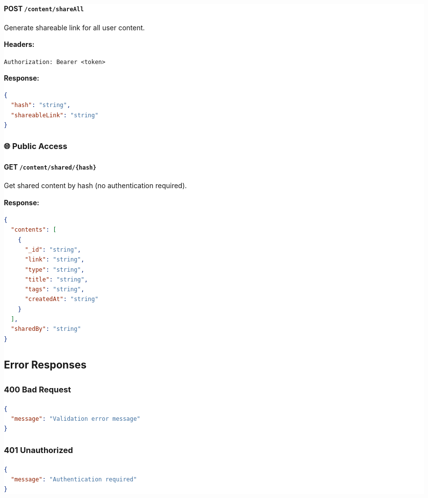 #### POST `/content/shareAll`
Generate shareable link for all user content.

**Headers:**
```
Authorization: Bearer <token>
```

**Response:**
```json
{
  "hash": "string",
  "shareableLink": "string"
}
```

### 🌐 Public Access

#### GET `/content/shared/{hash}`
Get shared content by hash (no authentication required).

**Response:**
```json
{
  "contents": [
    {
      "_id": "string",
      "link": "string",
      "type": "string",
      "title": "string",
      "tags": "string",
      "createdAt": "string"
    }
  ],
  "sharedBy": "string"
}
```

## Error Responses

### 400 Bad Request
```json
{
  "message": "Validation error message"
}
```

### 401 Unauthorized
```json
{
  "message": "Authentication required"
}
```
